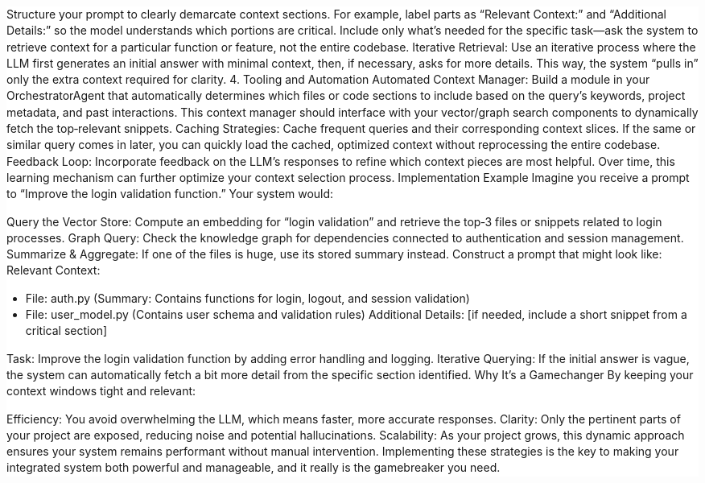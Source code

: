 Structure your prompt to clearly demarcate context sections. For example, label parts as “Relevant Context:” and “Additional Details:” so the model understands which portions are critical.
Include only what’s needed for the specific task—ask the system to retrieve context for a particular function or feature, not the entire codebase.
Iterative Retrieval:
Use an iterative process where the LLM first generates an initial answer with minimal context, then, if necessary, asks for more details. This way, the system “pulls in” only the extra context required for clarity.
4. Tooling and Automation
Automated Context Manager:
Build a module in your OrchestratorAgent that automatically determines which files or code sections to include based on the query’s keywords, project metadata, and past interactions.
This context manager should interface with your vector/graph search components to dynamically fetch the top‑relevant snippets.
Caching Strategies:
Cache frequent queries and their corresponding context slices. If the same or similar query comes in later, you can quickly load the cached, optimized context without reprocessing the entire codebase.
Feedback Loop:
Incorporate feedback on the LLM’s responses to refine which context pieces are most helpful. Over time, this learning mechanism can further optimize your context selection process.
Implementation Example
Imagine you receive a prompt to “Improve the login validation function.” Your system would:

Query the Vector Store:
Compute an embedding for “login validation” and retrieve the top‑3 files or snippets related to login processes.
Graph Query:
Check the knowledge graph for dependencies connected to authentication and session management.
Summarize & Aggregate:
If one of the files is huge, use its stored summary instead.
Construct a prompt that might look like:
Relevant Context:
- File: auth.py (Summary: Contains functions for login, logout, and session validation)
- File: user_model.py (Contains user schema and validation rules)
Additional Details: [if needed, include a short snippet from a critical section]

Task: Improve the login validation function by adding error handling and logging.
Iterative Querying:
If the initial answer is vague, the system can automatically fetch a bit more detail from the specific section identified.
Why It’s a Gamechanger
By keeping your context windows tight and relevant:

Efficiency: You avoid overwhelming the LLM, which means faster, more accurate responses.
Clarity: Only the pertinent parts of your project are exposed, reducing noise and potential hallucinations.
Scalability: As your project grows, this dynamic approach ensures your system remains performant without manual intervention.
Implementing these strategies is the key to making your integrated system both powerful and manageable, and it really is the gamebreaker you need.
